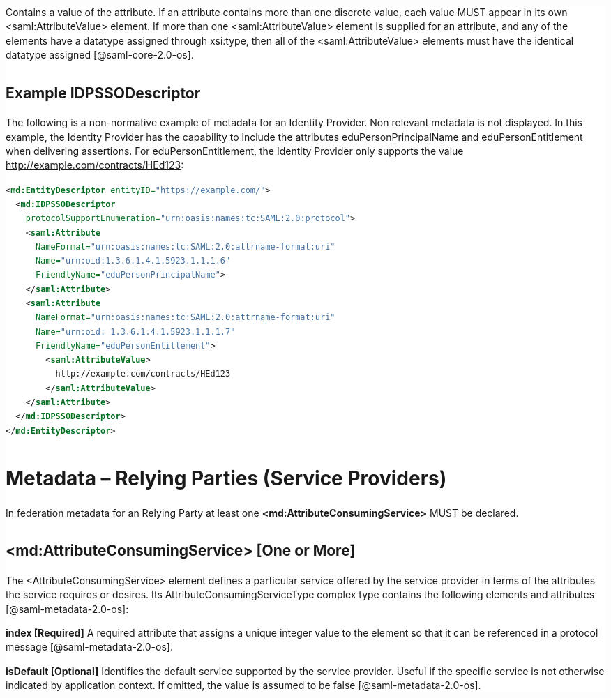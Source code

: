 Contains a value of the attribute. If an attribute contains more than one discrete value, each value MUST appear in its own \<saml:AttributeValue\> element. If more than one \<saml:AttributeValue\> element is supplied for an attribute, and any of the elements have a datatype assigned through xsi:type, then all of the \<saml:AttributeValue\> elements must have the identical datatype assigned [@saml-core-2.0-os].

## Example IDPSSODescriptor

The following is a non-normative example of metadata for an Identity Provider. Non relevant metadata is not displayed. In this example, the Identity Provider has the capability to include the attributes eduPersonPrincipalName and eduPersonEntitlement when delivering assertions. For eduPersonEntitlement, the Identity Provider only supports the value http://example.com/contracts/HEd123:

~~~ xml
<md:EntityDescriptor entityID="https://example.com/">
  <md:IDPSSODescriptor
    protocolSupportEnumeration="urn:oasis:names:tc:SAML:2.0:protocol">
    <saml:Attribute
      NameFormat="urn:oasis:names:tc:SAML:2.0:attrname-format:uri"
      Name="urn:oid:1.3.6.1.4.1.5923.1.1.1.6"
      FriendlyName="eduPersonPrincipalName">
    </saml:Attribute>
    <saml:Attribute
      NameFormat="urn:oasis:names:tc:SAML:2.0:attrname-format:uri"
      Name="urn:oid: 1.3.6.1.4.1.5923.1.1.1.7"
      FriendlyName="eduPersonEntitlement">
        <saml:AttributeValue>
          http://example.com/contracts/HEd123
        </saml:AttributeValue>
    </saml:Attribute>
  </md:IDPSSODescriptor>
</md:EntityDescriptor>
~~~

# Metadata – Relying Parties (Service Providers)

In federation metadata for an Relying Party at least one **\<md:AttributeConsumingService\>** MUST be declared.

## \<md:AttributeConsumingService\> [One or More]

The \<AttributeConsumingService\> element defines a particular service offered by the service
provider in terms of the attributes the service requires or desires. Its AttributeConsumingServiceType
complex type contains the following elements and attributes [@saml-metadata-2.0-os]:

**index [Required]** A required attribute that assigns a unique integer value to the element so that it can be referenced
in a protocol message [@saml-metadata-2.0-os].

**isDefault [Optional]** Identifies the default service supported by the service provider. Useful if the specific service is not
otherwise indicated by application context. If omitted, the value is assumed to be false [@saml-metadata-2.0-os].
